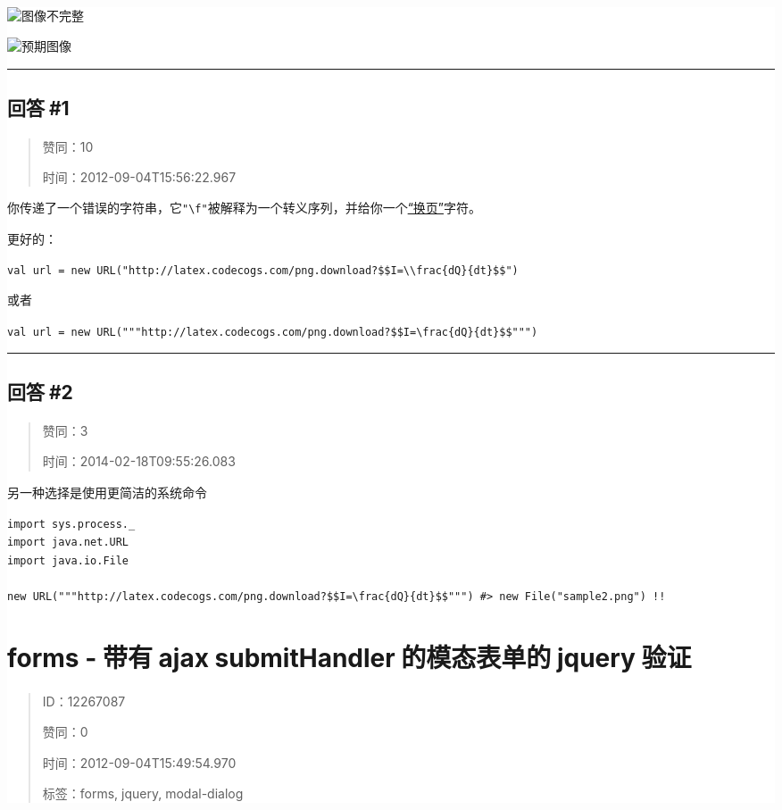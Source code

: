 ![图像不完整](../Images/0783cbf27d01feff77d9159da082e996.png)

![预期图像](../Images/c568e3bce181fb4804aaa65ab53dd3eb.png)

* * *

## 回答 #1

> 赞同：10
> 
> 时间：2012-09-04T15:56:22.967

你传递了一个错误的字符串，它`"\f"`被解释为一个转义序列，并给你一个[“换页”](http://en.wikipedia.org/wiki/Page_break#Form_feed)字符。

更好的：

```
val url = new URL("http://latex.codecogs.com/png.download?$$I=\\frac{dQ}{dt}$$") 
```

或者

```
val url = new URL("""http://latex.codecogs.com/png.download?$$I=\frac{dQ}{dt}$$""") 
```

* * *

## 回答 #2

> 赞同：3
> 
> 时间：2014-02-18T09:55:26.083

另一种选择是使用更简洁的系统命令

```
import sys.process._
import java.net.URL
import java.io.File

new URL("""http://latex.codecogs.com/png.download?$$I=\frac{dQ}{dt}$$""") #> new File("sample2.png") !! 
```

# forms - 带有 ajax submitHandler 的模态表单的 jquery 验证

> ID：12267087
> 
> 赞同：0
> 
> 时间：2012-09-04T15:49:54.970
> 
> 标签：forms, jquery, modal-dialog
